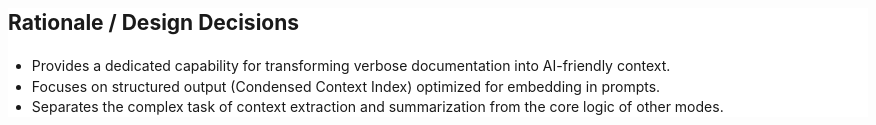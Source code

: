 ## Rationale / Design Decisions
*   Provides a dedicated capability for transforming verbose documentation into AI-friendly context.
*   Focuses on structured output (Condensed Context Index) optimized for embedding in prompts.
*   Separates the complex task of context extraction and summarization from the core logic of other modes.
